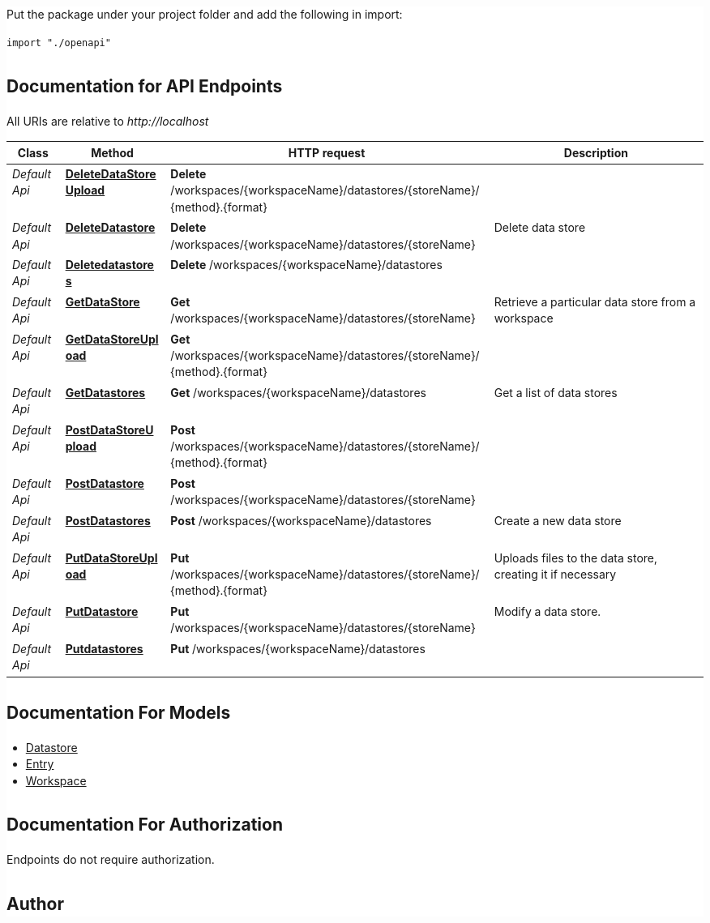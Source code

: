 Put the package under your project folder and add the following in import:
```golang
import "./openapi"
```

## Documentation for API Endpoints

All URIs are relative to *http://localhost*

Class | Method | HTTP request | Description
------------ | ------------- | ------------- | -------------
*DefaultApi* | [**DeleteDataStoreUpload**](docs/DefaultApi.md#deletedatastoreupload) | **Delete** /workspaces/{workspaceName}/datastores/{storeName}/{method}.{format} | 
*DefaultApi* | [**DeleteDatastore**](docs/DefaultApi.md#deletedatastore) | **Delete** /workspaces/{workspaceName}/datastores/{storeName} | Delete data store
*DefaultApi* | [**Deletedatastores**](docs/DefaultApi.md#deletedatastores) | **Delete** /workspaces/{workspaceName}/datastores | 
*DefaultApi* | [**GetDataStore**](docs/DefaultApi.md#getdatastore) | **Get** /workspaces/{workspaceName}/datastores/{storeName} | Retrieve a particular data store from a workspace
*DefaultApi* | [**GetDataStoreUpload**](docs/DefaultApi.md#getdatastoreupload) | **Get** /workspaces/{workspaceName}/datastores/{storeName}/{method}.{format} | 
*DefaultApi* | [**GetDatastores**](docs/DefaultApi.md#getdatastores) | **Get** /workspaces/{workspaceName}/datastores | Get a list of data stores
*DefaultApi* | [**PostDataStoreUpload**](docs/DefaultApi.md#postdatastoreupload) | **Post** /workspaces/{workspaceName}/datastores/{storeName}/{method}.{format} | 
*DefaultApi* | [**PostDatastore**](docs/DefaultApi.md#postdatastore) | **Post** /workspaces/{workspaceName}/datastores/{storeName} | 
*DefaultApi* | [**PostDatastores**](docs/DefaultApi.md#postdatastores) | **Post** /workspaces/{workspaceName}/datastores | Create a new data store
*DefaultApi* | [**PutDataStoreUpload**](docs/DefaultApi.md#putdatastoreupload) | **Put** /workspaces/{workspaceName}/datastores/{storeName}/{method}.{format} | Uploads files to the data store, creating it if necessary
*DefaultApi* | [**PutDatastore**](docs/DefaultApi.md#putdatastore) | **Put** /workspaces/{workspaceName}/datastores/{storeName} | Modify a data store.
*DefaultApi* | [**Putdatastores**](docs/DefaultApi.md#putdatastores) | **Put** /workspaces/{workspaceName}/datastores | 


## Documentation For Models

 - [Datastore](docs/Datastore.md)
 - [Entry](docs/Entry.md)
 - [Workspace](docs/Workspace.md)


## Documentation For Authorization
 Endpoints do not require authorization.


## Author



